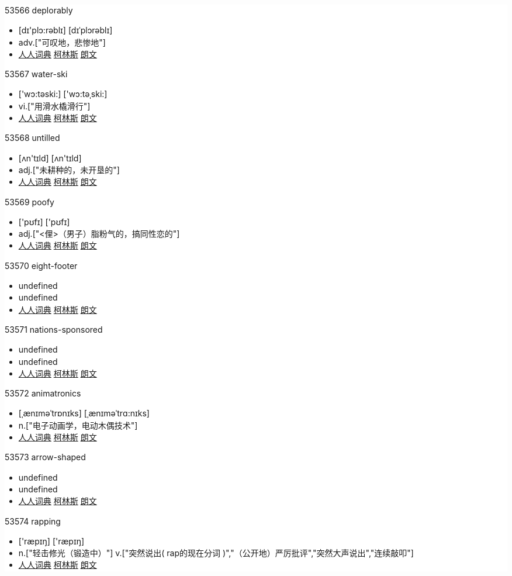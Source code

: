 53566 deplorably 
- [dɪ'plɔ:rəblɪ]  [dɪˈplɔrəblɪ] 
- adv.["可叹地，悲惨地"]   
- [人人词典](https://www.91dict.com/words?w=deplorably) [柯林斯](https://www.collinsdictionary.com/zh/dictionary/english/deplorably) [朗文](https://www.ldoceonline.com/dictionary/deplorably) 

53567 water-ski 
- ['wɔ:təski:]  ['wɔ:təˌski:] 
- vi.["用滑水橇滑行"]   
- [人人词典](https://www.91dict.com/words?w=water-ski) [柯林斯](https://www.collinsdictionary.com/zh/dictionary/english/water-ski) [朗文](https://www.ldoceonline.com/dictionary/water-ski) 

53568 untilled 
- [ʌn'tɪld]  [ʌn'tɪld] 
- adj.["未耕种的，未开垦的"]   
- [人人词典](https://www.91dict.com/words?w=untilled) [柯林斯](https://www.collinsdictionary.com/zh/dictionary/english/untilled) [朗文](https://www.ldoceonline.com/dictionary/untilled) 

53569 poofy 
- ['pʊfɪ]  ['pʊfɪ] 
- adj.["<俚>（男子）脂粉气的，搞同性恋的"]   
- [人人词典](https://www.91dict.com/words?w=poofy) [柯林斯](https://www.collinsdictionary.com/zh/dictionary/english/poofy) [朗文](https://www.ldoceonline.com/dictionary/poofy) 

53570 eight-footer 
- undefined 
- undefined 
- [人人词典](https://www.91dict.com/words?w=eight-footer) [柯林斯](https://www.collinsdictionary.com/zh/dictionary/english/eight-footer) [朗文](https://www.ldoceonline.com/dictionary/eight-footer) 

53571 nations-sponsored 
- undefined 
- undefined 
- [人人词典](https://www.91dict.com/words?w=nations-sponsored) [柯林斯](https://www.collinsdictionary.com/zh/dictionary/english/nations-sponsored) [朗文](https://www.ldoceonline.com/dictionary/nations-sponsored) 

53572 animatronics 
- [ˌænɪməˈtrɒnɪks]  [ˌænɪməˈtrɑ:nɪks] 
- n.["电子动画学，电动木偶技术"]   
- [人人词典](https://www.91dict.com/words?w=animatronics) [柯林斯](https://www.collinsdictionary.com/zh/dictionary/english/animatronics) [朗文](https://www.ldoceonline.com/dictionary/animatronics) 

53573 arrow-shaped 
- undefined 
- undefined 
- [人人词典](https://www.91dict.com/words?w=arrow-shaped) [柯林斯](https://www.collinsdictionary.com/zh/dictionary/english/arrow-shaped) [朗文](https://www.ldoceonline.com/dictionary/arrow-shaped) 

53574 rapping 
- ['ræpɪŋ]  ['ræpɪŋ] 
- n.["轻击修光（锻造中）"]  v.["突然说出( rap的现在分词 )","（公开地）严厉批评","突然大声说出","连续敲叩"]   
- [人人词典](https://www.91dict.com/words?w=rapping) [柯林斯](https://www.collinsdictionary.com/zh/dictionary/english/rapping) [朗文](https://www.ldoceonline.com/dictionary/rapping) 
